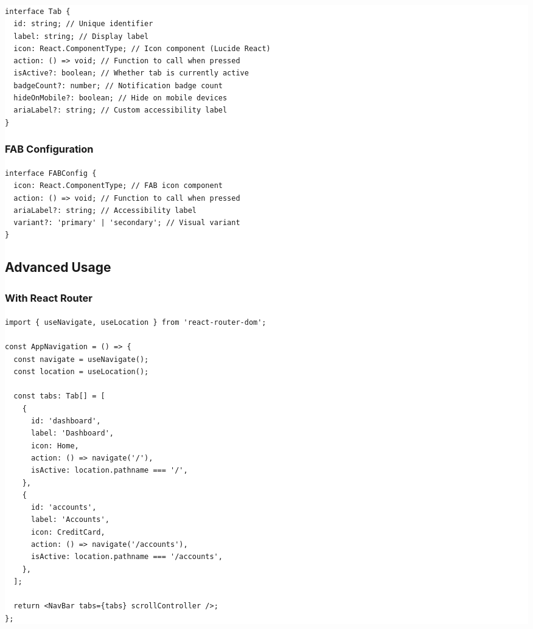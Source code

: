 ```tsx
interface Tab {
  id: string; // Unique identifier
  label: string; // Display label
  icon: React.ComponentType; // Icon component (Lucide React)
  action: () => void; // Function to call when pressed
  isActive?: boolean; // Whether tab is currently active
  badgeCount?: number; // Notification badge count
  hideOnMobile?: boolean; // Hide on mobile devices
  ariaLabel?: string; // Custom accessibility label
}
```

### FAB Configuration

```tsx
interface FABConfig {
  icon: React.ComponentType; // FAB icon component
  action: () => void; // Function to call when pressed
  ariaLabel?: string; // Accessibility label
  variant?: 'primary' | 'secondary'; // Visual variant
}
```

## Advanced Usage

### With React Router

```tsx
import { useNavigate, useLocation } from 'react-router-dom';

const AppNavigation = () => {
  const navigate = useNavigate();
  const location = useLocation();

  const tabs: Tab[] = [
    {
      id: 'dashboard',
      label: 'Dashboard',
      icon: Home,
      action: () => navigate('/'),
      isActive: location.pathname === '/',
    },
    {
      id: 'accounts',
      label: 'Accounts',
      icon: CreditCard,
      action: () => navigate('/accounts'),
      isActive: location.pathname === '/accounts',
    },
  ];

  return <NavBar tabs={tabs} scrollController />;
};
```
